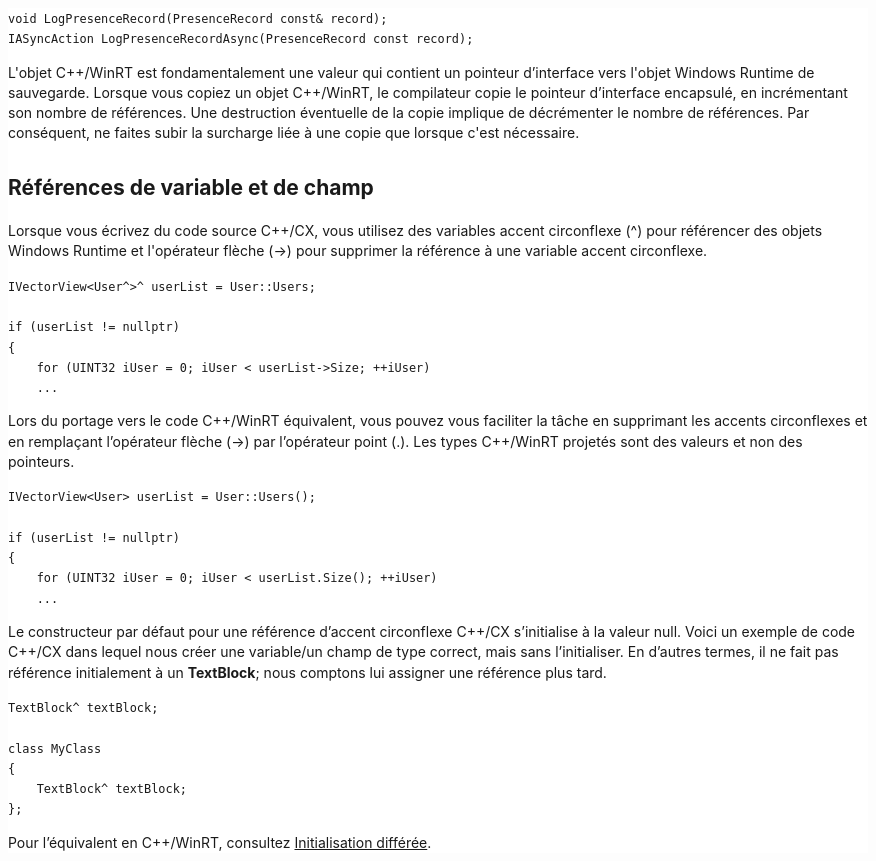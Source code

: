 ```cppwinrt
void LogPresenceRecord(PresenceRecord const& record);
IASyncAction LogPresenceRecordAsync(PresenceRecord const record);
```

L'objet C++/WinRT est fondamentalement une valeur qui contient un pointeur d’interface vers l'objet Windows Runtime de sauvegarde. Lorsque vous copiez un objet C++/WinRT, le compilateur copie le pointeur d’interface encapsulé, en incrémentant son nombre de références. Une destruction éventuelle de la copie implique de décrémenter le nombre de références. Par conséquent, ne faites subir la surcharge liée à une copie que lorsque c'est nécessaire.

## <a name="variable-and-field-references"></a>Références de variable et de champ

Lorsque vous écrivez du code source C++/CX, vous utilisez des variables accent circonflexe (\^) pour référencer des objets Windows Runtime et l'opérateur flèche (-&gt;) pour supprimer la référence à une variable accent circonflexe.

```cppcx
IVectorView<User^>^ userList = User::Users;

if (userList != nullptr)
{
    for (UINT32 iUser = 0; iUser < userList->Size; ++iUser)
    ...
```

Lors du portage vers le code C++/WinRT équivalent, vous pouvez vous faciliter la tâche en supprimant les accents circonflexes et en remplaçant l’opérateur flèche (-&gt;) par l’opérateur point (.). Les types C++/WinRT projetés sont des valeurs et non des pointeurs.

```cppwinrt
IVectorView<User> userList = User::Users();

if (userList != nullptr)
{
    for (UINT32 iUser = 0; iUser < userList.Size(); ++iUser)
    ...
```

Le constructeur par défaut pour une référence d’accent circonflexe C++/CX s’initialise à la valeur null. Voici un exemple de code C++/CX dans lequel nous créer une variable/un champ de type correct, mais sans l’initialiser. En d’autres termes, il ne fait pas référence initialement à un **TextBlock**; nous comptons lui assigner une référence plus tard.

```cppcx
TextBlock^ textBlock;

class MyClass
{
    TextBlock^ textBlock;
};
```

Pour l’équivalent en C++/WinRT, consultez [Initialisation différée](consume-apis.md#delayed-initialization).
